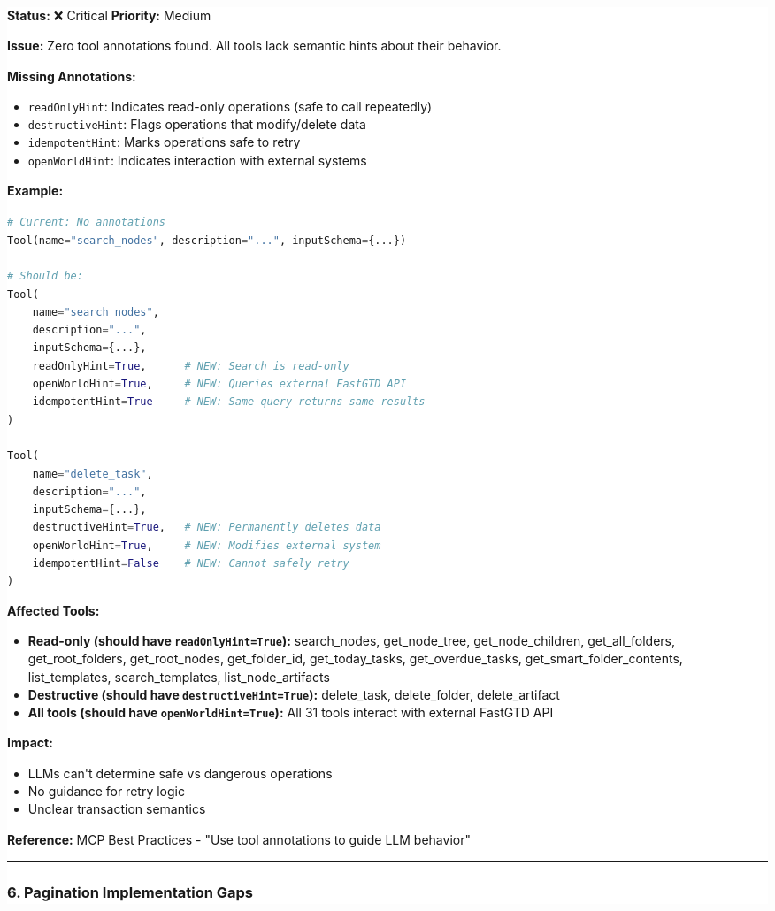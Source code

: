 **Status:** ❌ Critical
**Priority:** Medium

**Issue:**
Zero tool annotations found. All tools lack semantic hints about their behavior.

**Missing Annotations:**
- `readOnlyHint`: Indicates read-only operations (safe to call repeatedly)
- `destructiveHint`: Flags operations that modify/delete data
- `idempotentHint`: Marks operations safe to retry
- `openWorldHint`: Indicates interaction with external systems

**Example:**
```python
# Current: No annotations
Tool(name="search_nodes", description="...", inputSchema={...})

# Should be:
Tool(
    name="search_nodes",
    description="...",
    inputSchema={...},
    readOnlyHint=True,      # NEW: Search is read-only
    openWorldHint=True,     # NEW: Queries external FastGTD API
    idempotentHint=True     # NEW: Same query returns same results
)

Tool(
    name="delete_task",
    description="...",
    inputSchema={...},
    destructiveHint=True,   # NEW: Permanently deletes data
    openWorldHint=True,     # NEW: Modifies external system
    idempotentHint=False    # NEW: Cannot safely retry
)
```

**Affected Tools:**
- **Read-only (should have `readOnlyHint=True`):** search_nodes, get_node_tree, get_node_children, get_all_folders, get_root_folders, get_root_nodes, get_folder_id, get_today_tasks, get_overdue_tasks, get_smart_folder_contents, list_templates, search_templates, list_node_artifacts
- **Destructive (should have `destructiveHint=True`):** delete_task, delete_folder, delete_artifact
- **All tools (should have `openWorldHint=True`):** All 31 tools interact with external FastGTD API

**Impact:**
- LLMs can't determine safe vs dangerous operations
- No guidance for retry logic
- Unclear transaction semantics

**Reference:** MCP Best Practices - "Use tool annotations to guide LLM behavior"

---

### 6. Pagination Implementation Gaps

